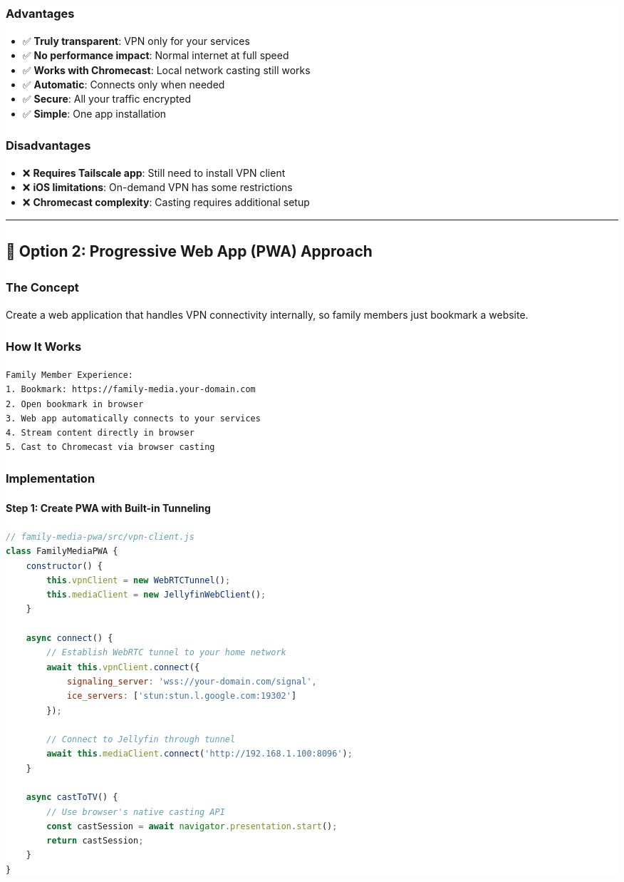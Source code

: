 ### Advantages
- ✅ **Truly transparent**: VPN only for your services
- ✅ **No performance impact**: Normal internet at full speed
- ✅ **Works with Chromecast**: Local network casting still works
- ✅ **Automatic**: Connects only when needed
- ✅ **Secure**: All your traffic encrypted
- ✅ **Simple**: One app installation

### Disadvantages
- ❌ **Requires Tailscale app**: Still need to install VPN client
- ❌ **iOS limitations**: On-demand VPN has some restrictions
- ❌ **Chromecast complexity**: Casting requires additional setup

---

## 🥈 Option 2: Progressive Web App (PWA) Approach

### The Concept
Create a web application that handles VPN connectivity internally, so family members just bookmark a website.

### How It Works
```
Family Member Experience:
1. Bookmark: https://family-media.your-domain.com
2. Open bookmark in browser
3. Web app automatically connects to your services
4. Stream content directly in browser
5. Cast to Chromecast via browser casting
```

### Implementation

#### Step 1: Create PWA with Built-in Tunneling
```javascript
// family-media-pwa/src/vpn-client.js
class FamilyMediaPWA {
    constructor() {
        this.vpnClient = new WebRTCTunnel();
        this.mediaClient = new JellyfinWebClient();
    }
    
    async connect() {
        // Establish WebRTC tunnel to your home network
        await this.vpnClient.connect({
            signaling_server: 'wss://your-domain.com/signal',
            ice_servers: ['stun:stun.l.google.com:19302']
        });
        
        // Connect to Jellyfin through tunnel
        await this.mediaClient.connect('http://192.168.1.100:8096');
    }
    
    async castToTV() {
        // Use browser's native casting API
        const castSession = await navigator.presentation.start();
        return castSession;
    }
}
```
